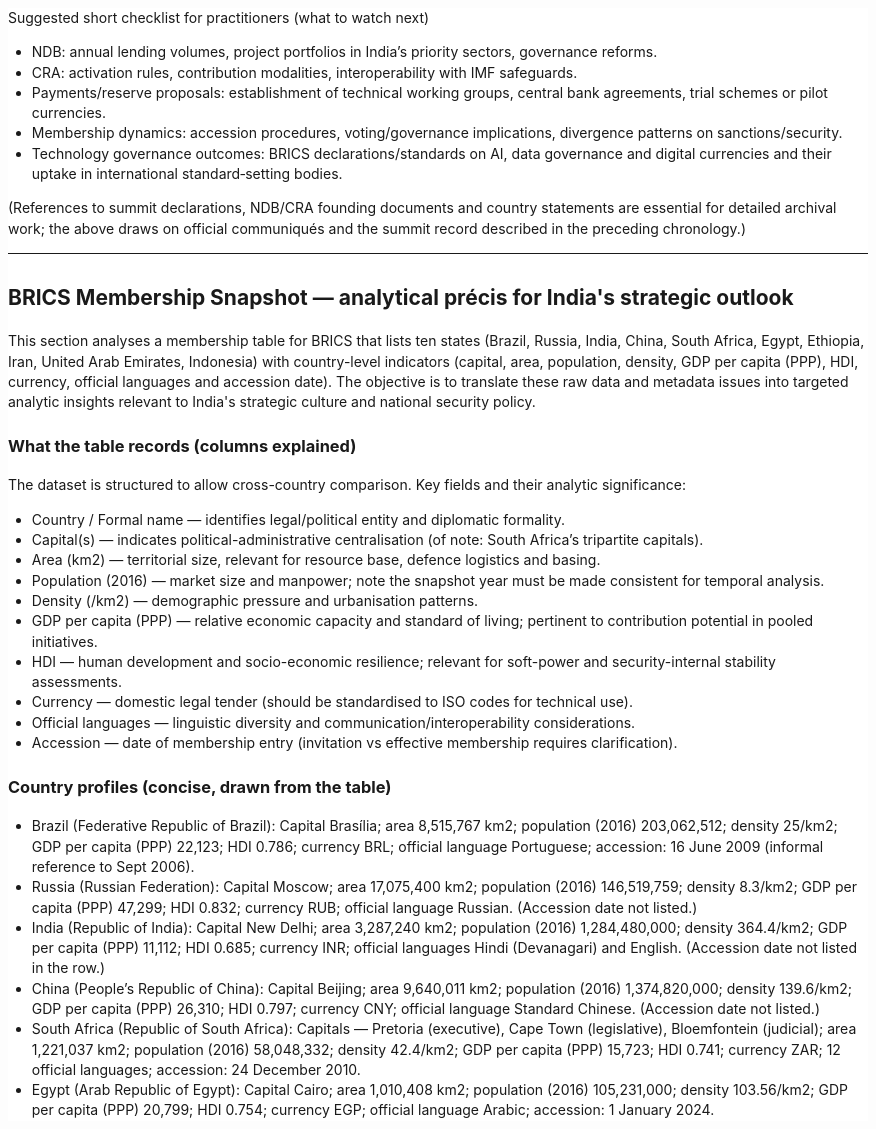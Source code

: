 Suggested short checklist for practitioners (what to watch next)
- NDB: annual lending volumes, project portfolios in India’s priority sectors, governance reforms.  
- CRA: activation rules, contribution modalities, interoperability with IMF safeguards.  
- Payments/reserve proposals: establishment of technical working groups, central bank agreements, trial schemes or pilot currencies.  
- Membership dynamics: accession procedures, voting/governance implications, divergence patterns on sanctions/security.  
- Technology governance outcomes: BRICS declarations/standards on AI, data governance and digital currencies and their uptake in international standard‑setting bodies.

(References to summit declarations, NDB/CRA founding documents and country statements are essential for detailed archival work; the above draws on official communiqués and the summit record described in the preceding chronology.)

---

## BRICS Membership Snapshot — analytical précis for India's strategic outlook

This section analyses a membership table for BRICS that lists ten states (Brazil, Russia, India, China, South Africa, Egypt, Ethiopia, Iran, United Arab Emirates, Indonesia) with country-level indicators (capital, area, population, density, GDP per capita (PPP), HDI, currency, official languages and accession date). The objective is to translate these raw data and metadata issues into targeted analytic insights relevant to India's strategic culture and national security policy.

### What the table records (columns explained)
The dataset is structured to allow cross-country comparison. Key fields and their analytic significance:

- Country / Formal name — identifies legal/political entity and diplomatic formality.
- Capital(s) — indicates political-administrative centralisation (of note: South Africa’s tripartite capitals).
- Area (km2) — territorial size, relevant for resource base, defence logistics and basing.
- Population (2016) — market size and manpower; note the snapshot year must be made consistent for temporal analysis.
- Density (/km2) — demographic pressure and urbanisation patterns.
- GDP per capita (PPP) — relative economic capacity and standard of living; pertinent to contribution potential in pooled initiatives.
- HDI — human development and socio-economic resilience; relevant for soft-power and security-internal stability assessments.
- Currency — domestic legal tender (should be standardised to ISO codes for technical use).
- Official languages — linguistic diversity and communication/interoperability considerations.
- Accession — date of membership entry (invitation vs effective membership requires clarification).

### Country profiles (concise, drawn from the table)
- Brazil (Federative Republic of Brazil): Capital Brasília; area 8,515,767 km2; population (2016) 203,062,512; density 25/km2; GDP per capita (PPP) 22,123; HDI 0.786; currency BRL; official language Portuguese; accession: 16 June 2009 (informal reference to Sept 2006).
- Russia (Russian Federation): Capital Moscow; area 17,075,400 km2; population (2016) 146,519,759; density 8.3/km2; GDP per capita (PPP) 47,299; HDI 0.832; currency RUB; official language Russian. (Accession date not listed.)
- India (Republic of India): Capital New Delhi; area 3,287,240 km2; population (2016) 1,284,480,000; density 364.4/km2; GDP per capita (PPP) 11,112; HDI 0.685; currency INR; official languages Hindi (Devanagari) and English. (Accession date not listed in the row.)
- China (People’s Republic of China): Capital Beijing; area 9,640,011 km2; population (2016) 1,374,820,000; density 139.6/km2; GDP per capita (PPP) 26,310; HDI 0.797; currency CNY; official language Standard Chinese. (Accession date not listed.)
- South Africa (Republic of South Africa): Capitals — Pretoria (executive), Cape Town (legislative), Bloemfontein (judicial); area 1,221,037 km2; population (2016) 58,048,332; density 42.4/km2; GDP per capita (PPP) 15,723; HDI 0.741; currency ZAR; 12 official languages; accession: 24 December 2010.
- Egypt (Arab Republic of Egypt): Capital Cairo; area 1,010,408 km2; population (2016) 105,231,000; density 103.56/km2; GDP per capita (PPP) 20,799; HDI 0.754; currency EGP; official language Arabic; accession: 1 January 2024.